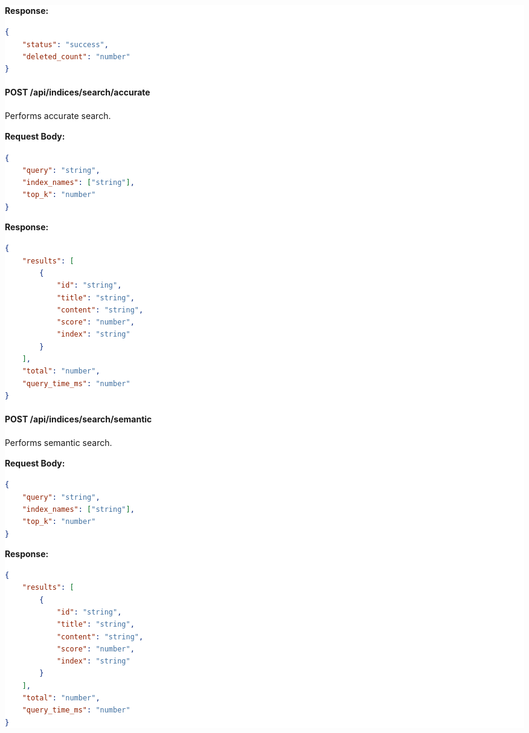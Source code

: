 **Response:**
```json
{
    "status": "success",
    "deleted_count": "number"
}
```

#### POST /api/indices/search/accurate
Performs accurate search.

**Request Body:**
```json
{
    "query": "string",
    "index_names": ["string"],
    "top_k": "number"
}
```

**Response:**
```json
{
    "results": [
        {
            "id": "string",
            "title": "string",
            "content": "string",
            "score": "number",
            "index": "string"
        }
    ],
    "total": "number",
    "query_time_ms": "number"
}
```

#### POST /api/indices/search/semantic
Performs semantic search.

**Request Body:**
```json
{
    "query": "string",
    "index_names": ["string"],
    "top_k": "number"
}
```

**Response:**
```json
{
    "results": [
        {
            "id": "string",
            "title": "string",
            "content": "string",
            "score": "number",
            "index": "string"
        }
    ],
    "total": "number",
    "query_time_ms": "number"
}
```
